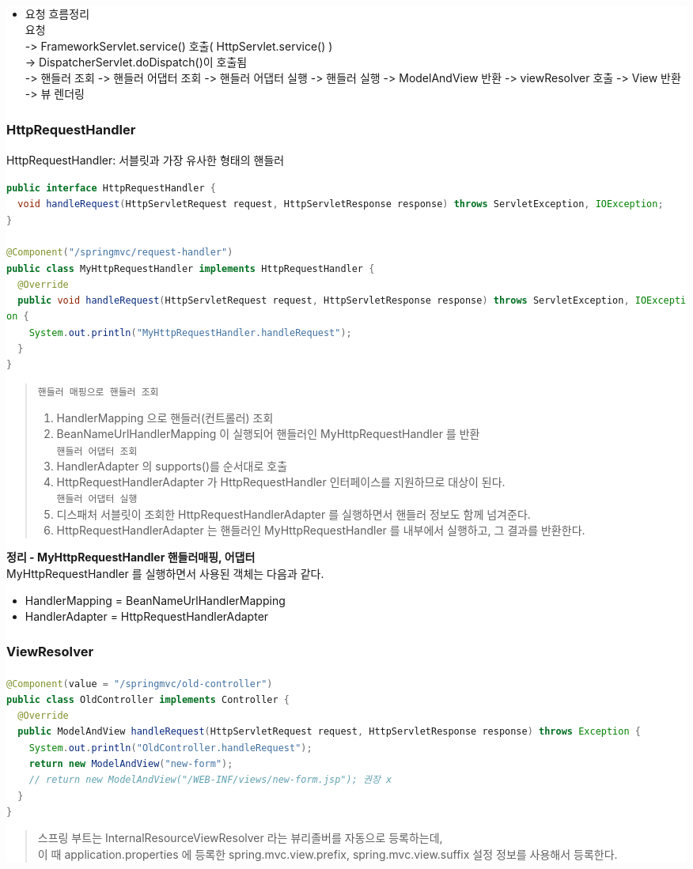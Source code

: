 - 요청 흐름정리  
요청  
-> FrameworkServlet.service() 호출( HttpServlet.service() )  
-> DispatcherServlet.doDispatch()이 호출됨  
-> 핸들러 조회 -> 핸들러 어댑터 조회 -> 핸들러 어댑터 실행 -> 핸들러 실행 -> ModelAndView 반환 -> viewResolver 호출 -> View 반환 -> 뷰 렌더링  
  
### HttpRequestHandler
  
HttpRequestHandler: 서블릿과 가장 유사한 형태의 핸들러  

```java
public interface HttpRequestHandler {
  void handleRequest(HttpServletRequest request, HttpServletResponse response) throws ServletException, IOException;
}

@Component("/springmvc/request-handler")
public class MyHttpRequestHandler implements HttpRequestHandler {
  @Override
  public void handleRequest(HttpServletRequest request, HttpServletResponse response) throws ServletException, IOException {
    System.out.println("MyHttpRequestHandler.handleRequest");
  }
}
```
> ```핸들러 매핑으로 핸들러 조회```  
> 1. HandlerMapping 으로 핸들러(컨트롤러) 조회  
> 2. BeanNameUrlHandlerMapping 이 실행되어 핸들러인 MyHttpRequestHandler 를 반환  
> ```핸들러 어댑터 조회```  
> 1. HandlerAdapter 의 supports()를 순서대로 호출  
> 2. HttpRequestHandlerAdapter 가 HttpRequestHandler 인터페이스를 지원하므로 대상이 된다.  
> ```핸들러 어댑터 실행```  
> 1. 디스패처 서블릿이 조회한 HttpRequestHandlerAdapter 를 실행하면서 핸들러 정보도 함께 넘겨준다.  
> 2. HttpRequestHandlerAdapter 는 핸들러인 MyHttpRequestHandler 를 내부에서 실행하고, 그 결과를
반환한다.  
  
**정리 - MyHttpRequestHandler 핸들러매핑, 어댑터**  
MyHttpRequestHandler 를 실행하면서 사용된 객체는 다음과 같다.  
- HandlerMapping = BeanNameUrlHandlerMapping  
- HandlerAdapter = HttpRequestHandlerAdapter  

### ViewResolver

```java
@Component(value = "/springmvc/old-controller")
public class OldController implements Controller {
  @Override
  public ModelAndView handleRequest(HttpServletRequest request, HttpServletResponse response) throws Exception {
    System.out.println("OldController.handleRequest");
    return new ModelAndView("new-form");
    // return new ModelAndView("/WEB-INF/views/new-form.jsp"); 권장 x
  }
}
```
> 스프링 부트는 InternalResourceViewResolver 라는 뷰리졸버를 자동으로 등록하는데,  
> 이 때 application.properties 에 등록한 spring.mvc.view.prefix, spring.mvc.view.suffix 설정 정보를 사용해서 등록한다.  
  